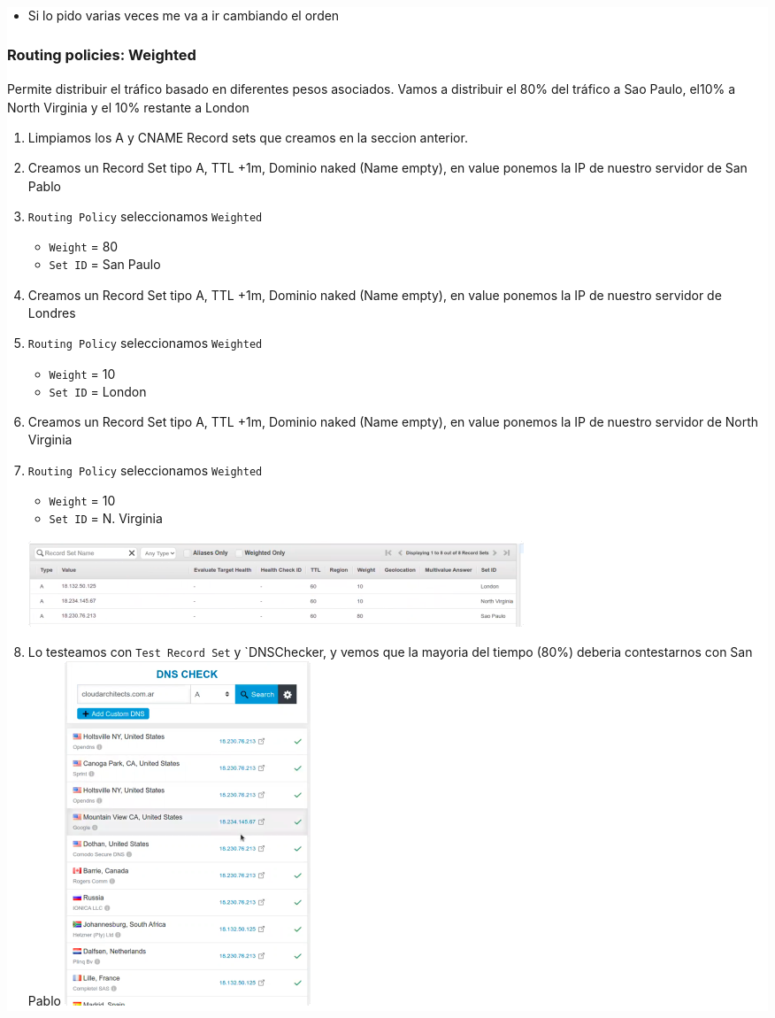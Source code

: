    - Si lo pido varias veces me va a ir cambiando el orden

### Routing policies: Weighted

Permite distribuir el tráfico basado en diferentes pesos asociados. Vamos a
distribuir el 80% del tráfico a Sao Paulo, el10% a North Virginia y el 10%
restante a London

1. Limpiamos los A y CNAME Record sets que creamos en la seccion anterior.
2. Creamos un Record Set tipo A, TTL +1m, Dominio naked (Name empty), en value
   ponemos la IP de nuestro servidor de San Pablo
3. `Routing Policy` seleccionamos `Weighted`

   - `Weight` = 80
   - `Set ID` = San Paulo

4. Creamos un Record Set tipo A, TTL +1m, Dominio naked (Name empty), en value
   ponemos la IP de nuestro servidor de Londres
5. `Routing Policy` seleccionamos `Weighted`

   - `Weight` = 10
   - `Set ID` = London

6. Creamos un Record Set tipo A, TTL +1m, Dominio naked (Name empty), en value
   ponemos la IP de nuestro servidor de North Virginia
7. `Routing Policy` seleccionamos `Weighted`

   - `Weight` = 10
   - `Set ID` = N. Virginia

   ![](images/6-practica-Route53/weighted-policy.png)

8. Lo testeamos con `Test Record Set` y `DNSChecker, y vemos que la mayoria del
   tiempo (80%) deberia contestarnos con San Pablo
   ![](images/6-practica-Route53/weighted-check.png)
